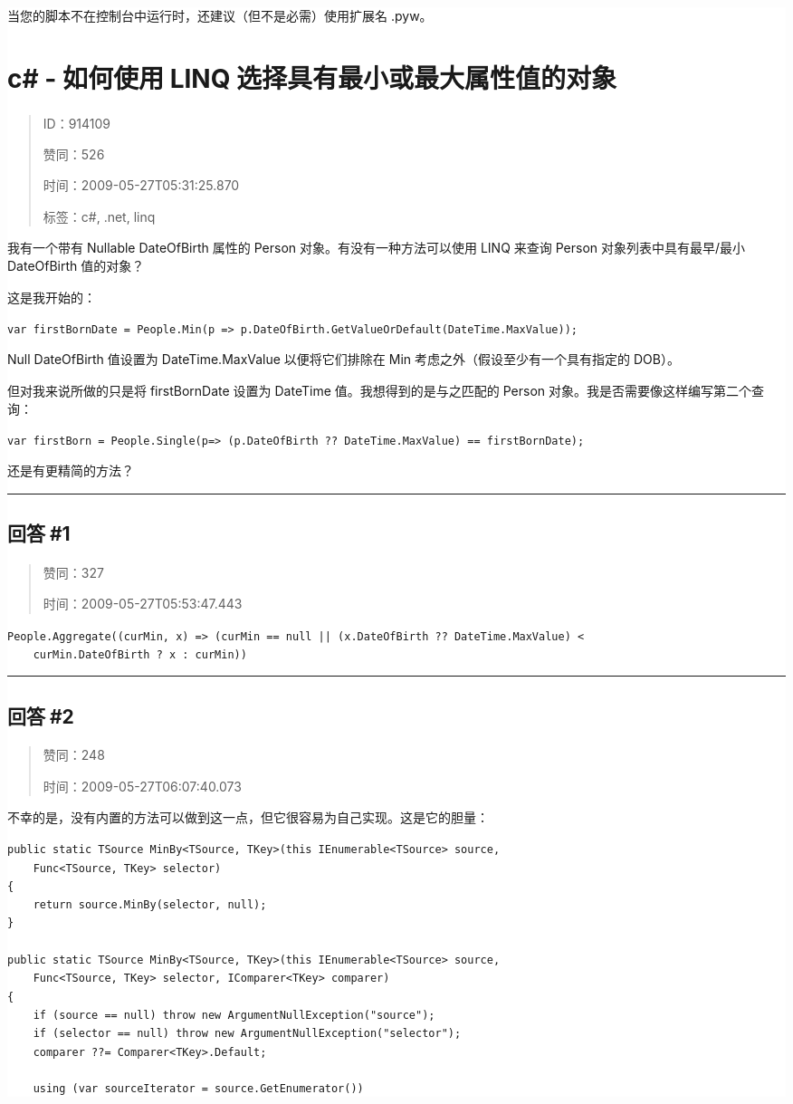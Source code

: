 当您的脚本不在控制台中运行时，还建议（但不是必需）使用扩展名 .pyw。

# c# - 如何使用 LINQ 选择具有最小或最大属性值的对象

> ID：914109
> 
> 赞同：526
> 
> 时间：2009-05-27T05:31:25.870
> 
> 标签：c#, .net, linq

我有一个带有 Nullable DateOfBirth 属性的 Person 对象。有没有一种方法可以使用 LINQ 来查询 Person 对象列表中具有最早/最小 DateOfBirth 值的对象？

这是我开始的：

```
var firstBornDate = People.Min(p => p.DateOfBirth.GetValueOrDefault(DateTime.MaxValue)); 
```

Null DateOfBirth 值设置为 DateTime.MaxValue 以便将它们排除在 Min 考虑之外（假设至少有一个具有指定的 DOB）。

但对我来说所做的只是将 firstBornDate 设置为 DateTime 值。我想得到的是与之匹配的 Person 对象。我是否需要像这样编写第二个查询：

```
var firstBorn = People.Single(p=> (p.DateOfBirth ?? DateTime.MaxValue) == firstBornDate); 
```

还是有更精简的方法？

* * *

## 回答 #1

> 赞同：327
> 
> 时间：2009-05-27T05:53:47.443

```
People.Aggregate((curMin, x) => (curMin == null || (x.DateOfBirth ?? DateTime.MaxValue) <
    curMin.DateOfBirth ? x : curMin)) 
```

* * *

## 回答 #2

> 赞同：248
> 
> 时间：2009-05-27T06:07:40.073

不幸的是，没有内置的方法可以做到这一点，但它很容易为自己实现。这是它的胆量：

```
public static TSource MinBy<TSource, TKey>(this IEnumerable<TSource> source,
    Func<TSource, TKey> selector)
{
    return source.MinBy(selector, null);
}

public static TSource MinBy<TSource, TKey>(this IEnumerable<TSource> source,
    Func<TSource, TKey> selector, IComparer<TKey> comparer)
{
    if (source == null) throw new ArgumentNullException("source");
    if (selector == null) throw new ArgumentNullException("selector");
    comparer ??= Comparer<TKey>.Default;

    using (var sourceIterator = source.GetEnumerator())
```